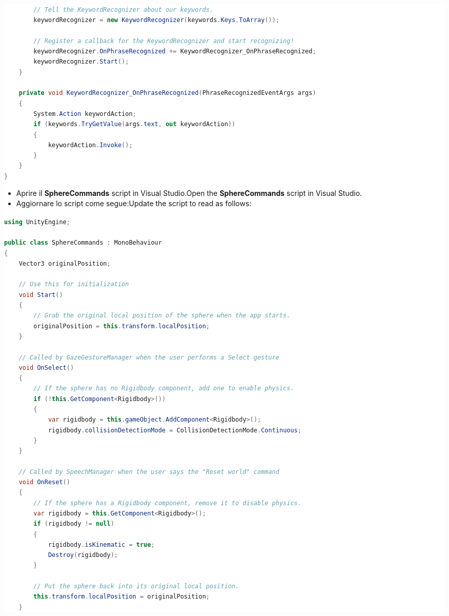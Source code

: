 ```cs
        // Tell the KeywordRecognizer about our keywords.
        keywordRecognizer = new KeywordRecognizer(keywords.Keys.ToArray());

        // Register a callback for the KeywordRecognizer and start recognizing!
        keywordRecognizer.OnPhraseRecognized += KeywordRecognizer_OnPhraseRecognized;
        keywordRecognizer.Start();
    }

    private void KeywordRecognizer_OnPhraseRecognized(PhraseRecognizedEventArgs args)
    {
        System.Action keywordAction;
        if (keywords.TryGetValue(args.text, out keywordAction))
        {
            keywordAction.Invoke();
        }
    }
}
```

* <span data-ttu-id="a3d9f-241">Aprire il **SphereCommands** script in Visual Studio.</span><span class="sxs-lookup"><span data-stu-id="a3d9f-241">Open the **SphereCommands** script in Visual Studio.</span></span>
* <span data-ttu-id="a3d9f-242">Aggiornare lo script come segue:</span><span class="sxs-lookup"><span data-stu-id="a3d9f-242">Update the script to read as follows:</span></span>

```cs
using UnityEngine;

public class SphereCommands : MonoBehaviour
{
    Vector3 originalPosition;

    // Use this for initialization
    void Start()
    {
        // Grab the original local position of the sphere when the app starts.
        originalPosition = this.transform.localPosition;
    }

    // Called by GazeGestureManager when the user performs a Select gesture
    void OnSelect()
    {
        // If the sphere has no Rigidbody component, add one to enable physics.
        if (!this.GetComponent<Rigidbody>())
        {
            var rigidbody = this.gameObject.AddComponent<Rigidbody>();
            rigidbody.collisionDetectionMode = CollisionDetectionMode.Continuous;
        }
    }

    // Called by SpeechManager when the user says the "Reset world" command
    void OnReset()
    {
        // If the sphere has a Rigidbody component, remove it to disable physics.
        var rigidbody = this.GetComponent<Rigidbody>();
        if (rigidbody != null)
        {
            rigidbody.isKinematic = true;
            Destroy(rigidbody);
        }

        // Put the sphere back into its original local position.
        this.transform.localPosition = originalPosition;
    }
```